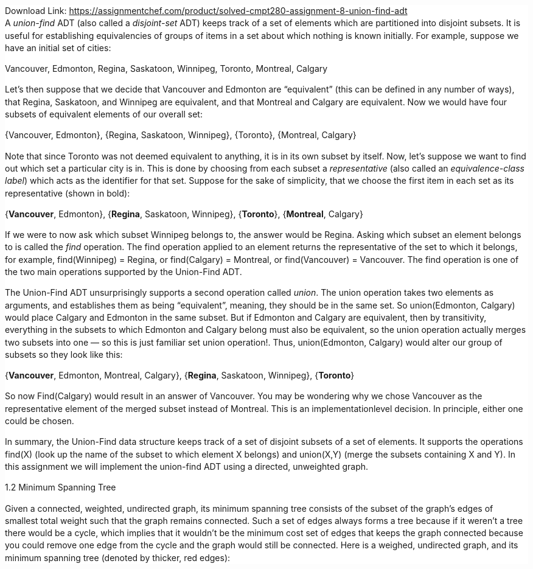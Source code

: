 Download Link: https://assignmentchef.com/product/solved-cmpt280-assignment-8-union-find-adt
<br>
A <em>union-find </em>ADT (also called a <em>disjoint-set </em>ADT) keeps track of a set of elements which are partitioned into disjoint subsets. It is useful for establishing equivalencies of groups of items in a set about which nothing is known initially. For example, suppose we have an initial set of cities:

Vancouver, Edmonton, Regina, Saskatoon, Winnipeg, Toronto, Montreal, Calgary

Let’s then suppose that we decide that Vancouver and Edmonton are “equivalent” (this can be defined in any number of ways), that Regina, Saskatoon, and Winnipeg are equivalent, and that Montreal and Calgary are equivalent. Now we would have four subsets of equivalent elements of our overall set:

{Vancouver, Edmonton}, {Regina, Saskatoon, Winnipeg}, {Toronto}, {Montreal, Calgary}

Note that since Toronto was not deemed equivalent to anything, it is in its own subset by itself. Now, let’s suppose we want to find out which set a particular city is in. This is done by choosing from each subset a <em>representative </em>(also called an <em>equivalence-class label</em>) which acts as the identifier for that set. Suppose for the sake of simplicity, that we choose the first item in each set as its representative (shown in bold):

{<strong>Vancouver</strong>, Edmonton}, {<strong>Regina</strong>, Saskatoon, Winnipeg}, {<strong>Toronto</strong>}, {<strong>Montreal</strong>, Calgary}

If we were to now ask which subset Winnipeg belongs to, the answer would be Regina. Asking which subset an element belongs to is called the <em>find </em>operation. The find operation applied to an element returns the representative of the set to which it belongs, for example, find(Winnipeg) = Regina, or find(Calgary) = Montreal, or find(Vancouver) = Vancouver. The find operation is one of the two main operations supported by the Union-Find ADT.

The Union-Find ADT unsurprisingly supports a second operation called <em>union</em>. The union operation takes two elements as arguments, and establishes them as being “equivalent”, meaning, they should be in the same set. So union(Edmonton, Calgary) would place Calgary and Edmonton in the same subset. But if Edmonton and Calgary are equivalent, then by transitivity, everything in the subsets to which Edmonton and Calgary belong must also be equivalent, so the union operation actually merges two subsets into one — so this is just familiar set union operation!. Thus, union(Edmonton, Calgary) would alter our group of subsets so they look like this:

{<strong>Vancouver</strong>, Edmonton, Montreal, Calgary}, {<strong>Regina</strong>, Saskatoon, Winnipeg}, {<strong>Toronto</strong>}

So now Find(Calgary) would result in an answer of Vancouver. You may be wondering why we chose Vancouver as the representative element of the merged subset instead of Montreal. This is an implementationlevel decision. In principle, either one could be chosen.

In summary, the Union-Find data structure keeps track of a set of disjoint subsets of a set of elements. It supports the operations find(X) (look up the name of the subset to which element X belongs) and union(X,Y) (merge the subsets containing X and Y). In this assignment we will implement the union-find ADT using a directed, unweighted graph.

1.2    Minimum Spanning Tree

Given a connected, weighted, undirected graph, its minimum spanning tree consists of the subset of the graph’s edges of smallest total weight such that the graph remains connected. Such a set of edges always forms a tree because if it weren’t a tree there would be a cycle, which implies that it wouldn’t be the minimum cost set of edges that keeps the graph connected because you could remove one edge from the cycle and the graph would still be connected. Here is a weighed, undirected graph, and its minimum spanning tree (denoted by thicker, red edges):
